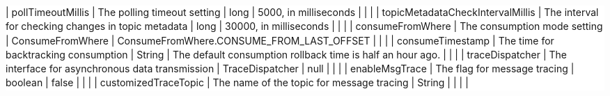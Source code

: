 | pollTimeoutMillis                | The polling timeout setting                                  | long                         | 5000, in milliseconds                                        |                 |            |
| topicMetadataCheckIntervalMillis | The interval for checking changes in topic metadata          | long                         | 30000, in milliseconds                                       |                 |            |
| consumeFromWhere                 | The consumption mode setting                                 | ConsumeFromWhere             | ConsumeFromWhere.CONSUME_FROM_LAST_OFFSET                    |                 |            |
| consumeTimestamp                 | The time for backtracking consumption                        | String                       | The default consumption rollback time is half an hour ago.   |                 |            |
| traceDispatcher                  | The interface for asynchronous data transmission             | TraceDispatcher              | null                                                         |                 |            |
| enableMsgTrace                   | The flag for message tracing                                 | boolean                      | false                                                        |                 |            |
| customizedTraceTopic             | The name of the topic for message tracing                    | String                       |                                                              |                 |            |

